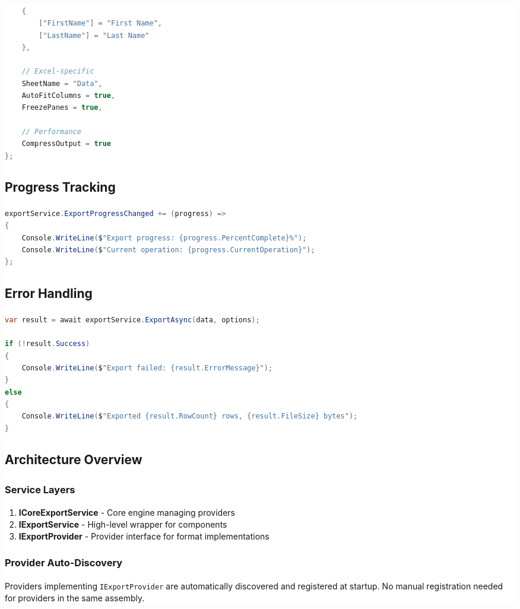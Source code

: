 ```csharp
    {
        ["FirstName"] = "First Name",
        ["LastName"] = "Last Name"
    },
    
    // Excel-specific
    SheetName = "Data",
    AutoFitColumns = true,
    FreezePanes = true,
    
    // Performance
    CompressOutput = true
};
```

## Progress Tracking

```csharp
exportService.ExportProgressChanged += (progress) =>
{
    Console.WriteLine($"Export progress: {progress.PercentComplete}%");
    Console.WriteLine($"Current operation: {progress.CurrentOperation}");
};
```

## Error Handling

```csharp
var result = await exportService.ExportAsync(data, options);

if (!result.Success)
{
    Console.WriteLine($"Export failed: {result.ErrorMessage}");
}
else
{
    Console.WriteLine($"Exported {result.RowCount} rows, {result.FileSize} bytes");
}
```

## Architecture Overview

### Service Layers

1. **ICoreExportService** - Core engine managing providers
2. **IExportService** - High-level wrapper for components
3. **IExportProvider** - Provider interface for format implementations

### Provider Auto-Discovery

Providers implementing `IExportProvider` are automatically discovered and registered at startup. No manual registration needed for providers in the same assembly.

